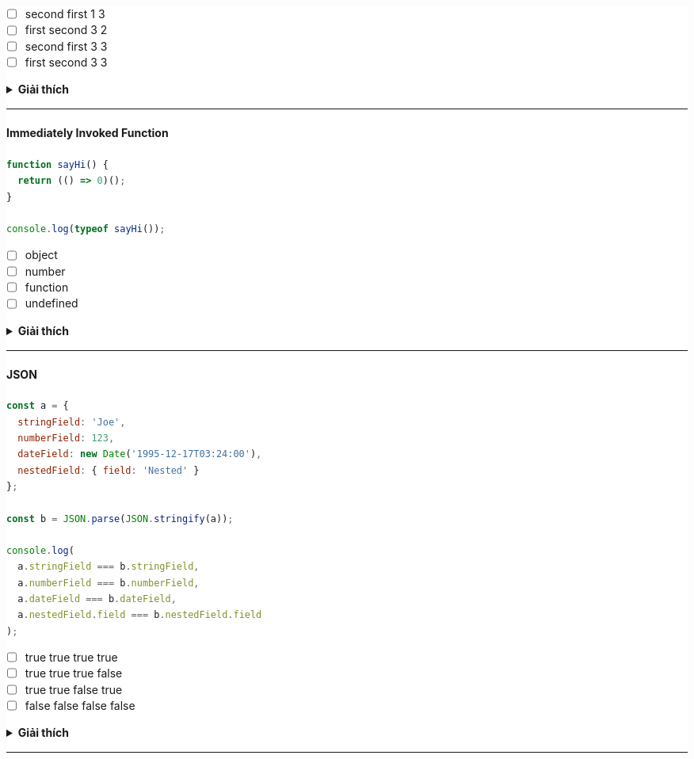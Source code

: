   - [ ] second first 1 3
  - [ ] first second 3 2
  - [ ] second first 3 3
  - [ ] first second 3 3

<details><summary><b>Giải thích</b></summary></details>

---

#### Immediately Invoked Function

```javascript
function sayHi() {
  return (() => 0)();
}

console.log(typeof sayHi());
```

  - [ ] object
  - [ ] number
  - [ ] function
  - [ ] undefined

<details><summary><b>Giải thích</b></summary></details>

---

#### JSON

```javascript
const a = {
  stringField: 'Joe',
  numberField: 123,
  dateField: new Date('1995-12-17T03:24:00'),
  nestedField: { field: 'Nested' }
};

const b = JSON.parse(JSON.stringify(a));

console.log(
  a.stringField === b.stringField,
  a.numberField === b.numberField,
  a.dateField === b.dateField,
  a.nestedField.field === b.nestedField.field
);
```

  - [ ] true true true true
  - [ ] true true true false
  - [ ] true true false true
  - [ ] false false false false

<details><summary><b>Giải thích</b></summary></details>

---
